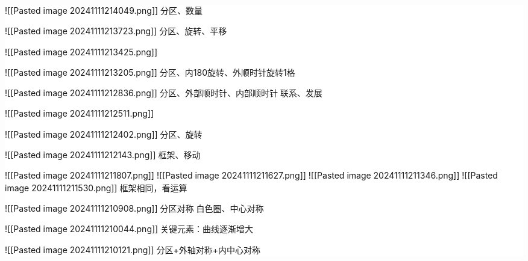![[Pasted image 20241111214049.png]]
分区、数量

![[Pasted image 20241111213723.png]]
分区、旋转、平移

 ![[Pasted image 20241111213425.png]]

![[Pasted image 20241111213205.png]]
分区、内180旋转、外顺时针旋转1格

![[Pasted image 20241111212836.png]]
分区、外部顺时针、内部顺时针
联系、发展

![[Pasted image 20241111212511.png]]

![[Pasted image 20241111212402.png]]
分区、旋转

![[Pasted image 20241111212143.png]]
框架、移动

![[Pasted image 20241111211807.png]]
![[Pasted image 20241111211627.png]]
![[Pasted image 20241111211346.png]]
![[Pasted image 20241111211530.png]]
框架相同，看运算

![[Pasted image 20241111210908.png]]
分区对称
白色圈、中心对称

![[Pasted image 20241111210044.png]]
关键元素：曲线逐渐增大

![[Pasted image 20241111210121.png]]
分区+外轴对称+内中心对称
